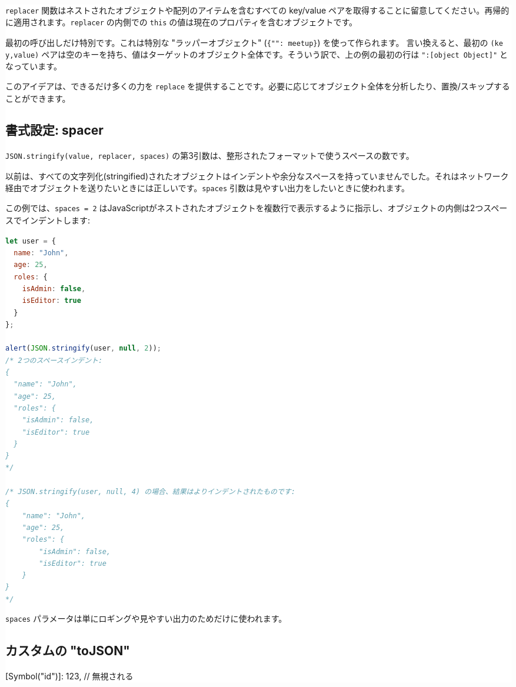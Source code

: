 `replacer` 関数はネストされたオブジェクトや配列のアイテムを含むすべての key/value ペアを取得することに留意してください。再帰的に適用されます。`replacer` の内側での `this` の値は現在のプロパティを含むオブジェクトです。

最初の呼び出しだけ特別です。これは特別な "ラッパーオブジェクト" (`{"": meetup}`) を使って作られます。 言い換えると、最初の `(key,value)` ペアは空のキーを持ち、値はターゲットのオブジェクト全体です。そういう訳で、上の例の最初の行は `":[object Object]"` となっています。

このアイデアは、できるだけ多くの力を `replace` を提供することです。必要に応じてオブジェクト全体を分析したり、置換/スキップすることができます。


## 書式設定: spacer 

`JSON.stringify(value, replacer, spaces)` の第3引数は、整形されたフォーマットで使うスペースの数です。

以前は、すべての文字列化(stringified)されたオブジェクトはインデントや余分なスペースを持っていませんでした。それはネットワーク経由でオブジェクトを送りたいときには正しいです。`spaces` 引数は見やすい出力をしたいときに使われます。

この例では、`spaces = 2` はJavaScriptがネストされたオブジェクトを複数行で表示するように指示し、オブジェクトの内側は2つスペースでインデントします:

```js run
let user = {
  name: "John",
  age: 25,
  roles: {
    isAdmin: false,
    isEditor: true
  }
};

alert(JSON.stringify(user, null, 2));
/* 2つのスペースインデント:
{
  "name": "John",
  "age": 25,
  "roles": {
    "isAdmin": false,
    "isEditor": true
  }
}
*/

/* JSON.stringify(user, null, 4) の場合、結果はよりインデントされたものです:
{
    "name": "John",
    "age": 25,
    "roles": {
        "isAdmin": false,
        "isEditor": true
    }
}
*/
```

`spaces` パラメータは単にロギングや見やすい出力のためだけに使われます。

## カスタムの "toJSON" 


  [Symbol("id")]: 123, // 無視される